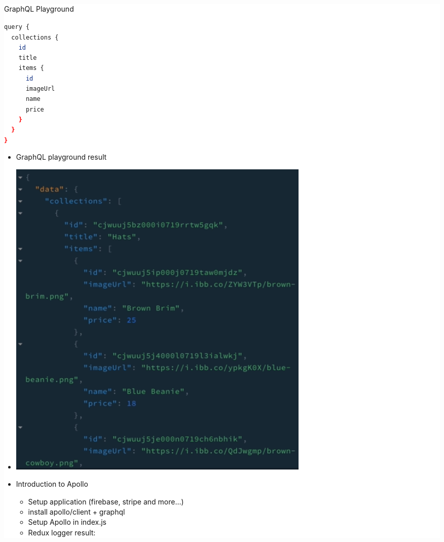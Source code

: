 GraphQL Playground

```sh
query {
  collections {
    id
    title
    items {
      id
      imageUrl
      name
      price
    }
  }
}
```

- GraphQL playground result

- [![](https://github.com/Rianto-RNT/rnt-react-development/blob/development/client/src/assets/images/png/graphql-playground-1.png)](https://github.com/Rianto-RNT/rnt-react-development)

- Introduction to Apollo
  - Setup application (firebase, stripe and more...)
  - install apollo/client + graphql
  - Setup Apollo in index.js
  - Redux logger result: